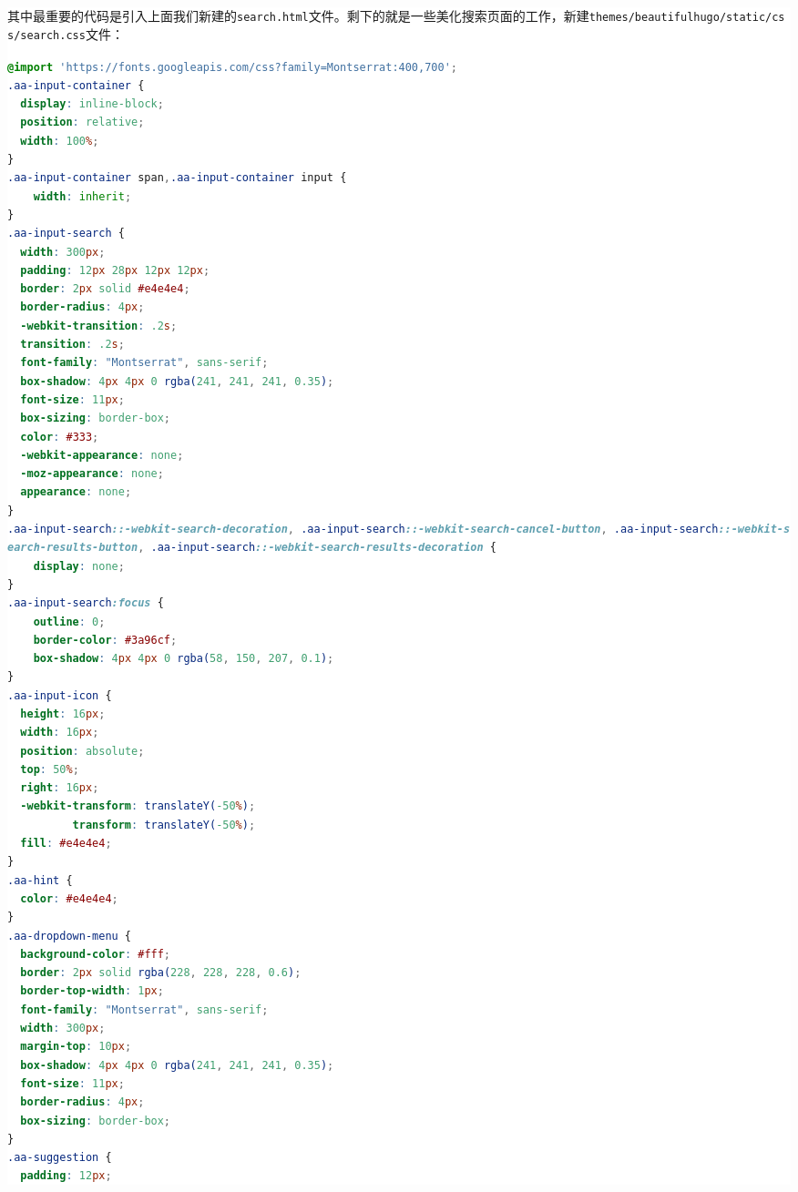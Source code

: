 其中最重要的代码是引入上面我们新建的`search.html`文件。剩下的就是一些美化搜索页面的工作，新建`themes/beautifulhugo/static/css/search.css`文件：
```css
@import 'https://fonts.googleapis.com/css?family=Montserrat:400,700';
.aa-input-container {
  display: inline-block;
  position: relative;
  width: 100%;
}
.aa-input-container span,.aa-input-container input {
    width: inherit;
}
.aa-input-search {
  width: 300px;
  padding: 12px 28px 12px 12px;
  border: 2px solid #e4e4e4;
  border-radius: 4px;
  -webkit-transition: .2s;
  transition: .2s;
  font-family: "Montserrat", sans-serif;
  box-shadow: 4px 4px 0 rgba(241, 241, 241, 0.35);
  font-size: 11px;
  box-sizing: border-box;
  color: #333;
  -webkit-appearance: none;
  -moz-appearance: none;
  appearance: none;
}
.aa-input-search::-webkit-search-decoration, .aa-input-search::-webkit-search-cancel-button, .aa-input-search::-webkit-search-results-button, .aa-input-search::-webkit-search-results-decoration {
    display: none;
}
.aa-input-search:focus {
    outline: 0;
    border-color: #3a96cf;
    box-shadow: 4px 4px 0 rgba(58, 150, 207, 0.1);
}
.aa-input-icon {
  height: 16px;
  width: 16px;
  position: absolute;
  top: 50%;
  right: 16px;
  -webkit-transform: translateY(-50%);
          transform: translateY(-50%);
  fill: #e4e4e4;
}
.aa-hint {
  color: #e4e4e4;
}
.aa-dropdown-menu {
  background-color: #fff;
  border: 2px solid rgba(228, 228, 228, 0.6);
  border-top-width: 1px;
  font-family: "Montserrat", sans-serif;
  width: 300px;
  margin-top: 10px;
  box-shadow: 4px 4px 0 rgba(241, 241, 241, 0.35);
  font-size: 11px;
  border-radius: 4px;
  box-sizing: border-box;
}
.aa-suggestion {
  padding: 12px;
```